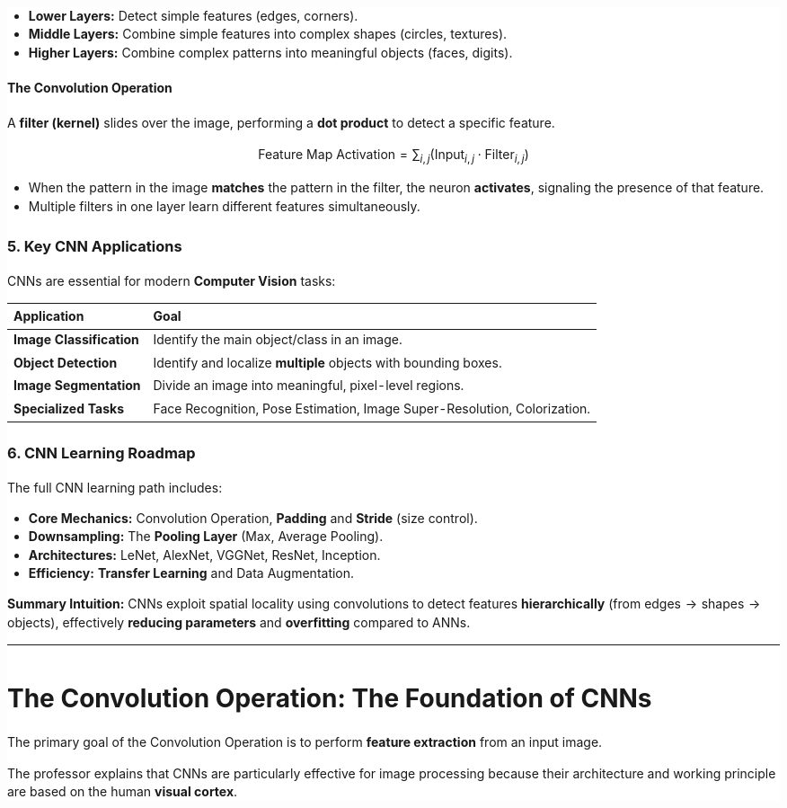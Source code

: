 * **Lower Layers:** Detect simple features ($\text{edges}$, $\text{corners}$).
* **Middle Layers:** Combine simple features into complex shapes ($\text{circles}$, $\text{textures}$).
* **Higher Layers:** Combine complex patterns into meaningful objects ($\text{faces}$, $\text{digits}$).

#### The Convolution Operation

A **filter ($\text{kernel}$)** slides over the image, performing a **dot product** to detect a specific feature.

$$
\text{Feature Map Activation} = \sum_{i,j} (\text{Input}_{i,j} \cdot \text{Filter}_{i,j})
$$

* When the pattern in the image **matches** the pattern in the filter, the neuron **activates**, signaling the presence of that feature.
* Multiple filters in one layer learn different features simultaneously.

### 5. Key $\text{CNN}$ Applications

CNNs are essential for modern **Computer Vision** tasks:

| Application | Goal |
| :--- | :--- |
| **Image Classification** | Identify the main object/class in an image. |
| **Object Detection** | Identify and localize **multiple** objects with bounding boxes. |
| **Image Segmentation** | Divide an image into meaningful, pixel-level regions. |
| **Specialized Tasks** | Face Recognition, Pose Estimation, Image Super-Resolution, Colorization. |

### 6. $\text{CNN}$ Learning Roadmap

The full CNN learning path includes:

* **Core Mechanics:** Convolution Operation, **Padding** and **Stride** ($\text{size control}$).
* **Downsampling:** The **Pooling Layer** ($\text{Max, Average Pooling}$).
* **Architectures:** $\text{LeNet}$, $\text{AlexNet}$, $\text{VGGNet}$, $\text{ResNet}$, $\text{Inception}$.
* **Efficiency:** **Transfer Learning** and Data Augmentation.

**Summary Intuition:** CNNs exploit spatial locality using convolutions to detect features **hierarchically** (from $\text{edges} \rightarrow \text{shapes} \rightarrow \text{objects}$), effectively **reducing parameters** and **overfitting** compared to ANNs.

---

# The Convolution Operation: The Foundation of CNNs

The primary goal of the Convolution Operation is to perform **feature extraction** from an input image.

The professor explains that CNNs are particularly effective for image processing because their architecture and working principle are based on the human **visual cortex**.
